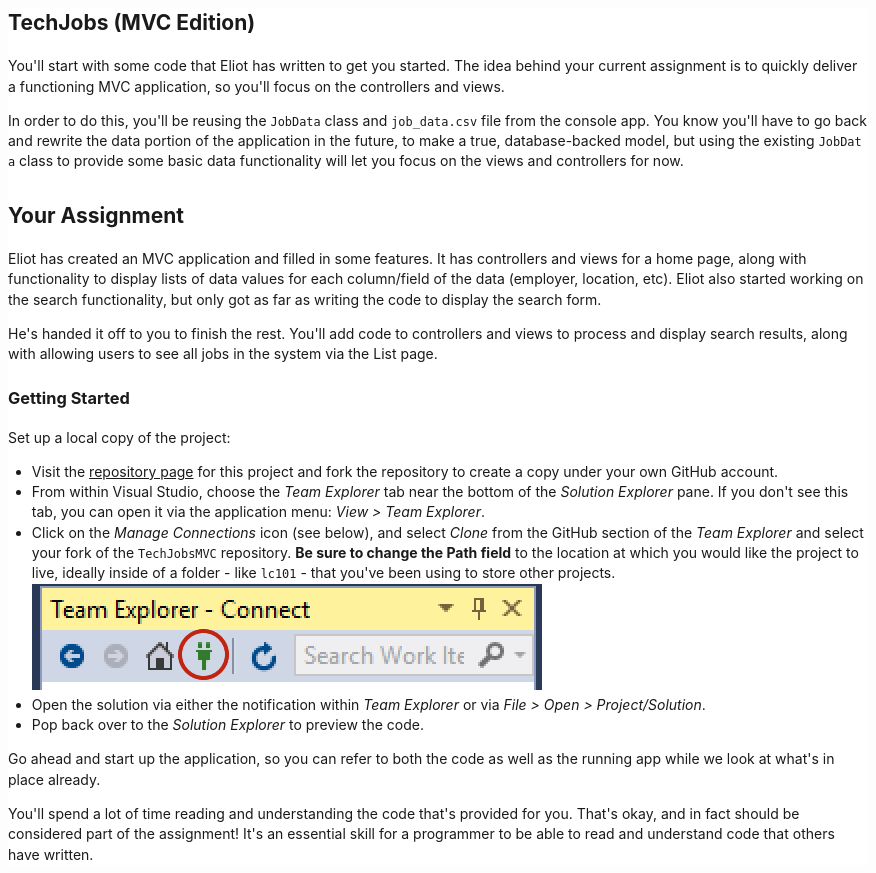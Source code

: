 ## TechJobs (MVC Edition)

You'll start with some code that Eliot has written to get you started. The idea behind your current assignment is to quickly deliver a functioning MVC application, so you'll focus on the controllers and views.

In order to do this, you'll be reusing the `JobData` class and `job_data.csv` file from the console app. You know you'll have to go back and rewrite the data portion of the application in the future, to make a true, database-backed model, but using the existing `JobData` class to provide some basic data functionality will let you focus on the views and controllers for now.

## Your Assignment

Eliot has created an MVC application and filled in some features. It has controllers and views for a home page, along with functionality to display lists of data values for each column/field of the data (employer, location, etc). Eliot also started working on the search functionality, but only got as far as writing the code to display the search form.

He's handed it off to you to finish the rest. You'll add code to controllers and views to process and display search results, along with allowing users to see all jobs in the system via the List page.

### Getting Started

Set up a local copy of the project:
- Visit the [repository page](https://github.com/LaunchCodeEducation/TechJobsMVC) for this project and fork the repository to create a copy under your own GitHub account.
- From within Visual Studio, choose the *Team Explorer* tab near the bottom of the *Solution Explorer* pane. If you don't see this tab, you can open it via the application menu: *View > Team Explorer*.
- Click on the *Manage Connections* icon (see below), and select *Clone* from the GitHub section of the *Team Explorer* and select your fork of the `TechJobsMVC` repository. **Be sure to change the Path field** to the location at which you would like the project to live, ideally inside of a folder - like `lc101` - that you've been using to store other projects.
	![Manage Connections](../images/team-explorer-connections.png)
- Open the solution via either the notification within *Team Explorer* or via *File > Open > Project/Solution*.
- Pop back over to the *Solution Explorer* to preview the code.

Go ahead and start up the application, so you can refer to both the code as well as the running app while we look at what's in place already.

<aside class="aside-note" markdown="1">
You'll spend a lot of time reading and understanding the code that's provided for you. That's okay, and in fact should be considered part of the assignment! It's an essential skill for a programmer to be able to read and understand code that others have written.
</aside>
